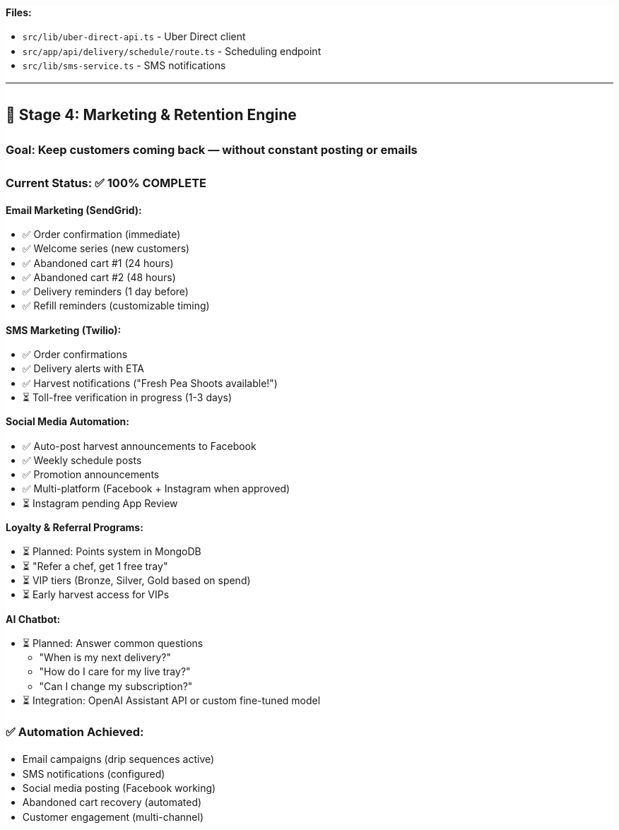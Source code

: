 **Files:**
- `src/lib/uber-direct-api.ts` - Uber Direct client
- `src/app/api/delivery/schedule/route.ts` - Scheduling endpoint
- `src/lib/sms-service.ts` - SMS notifications

---

## 📢 Stage 4: Marketing & Retention Engine

### **Goal:** Keep customers coming back — without constant posting or emails

### **Current Status: ✅ 100% COMPLETE**

**Email Marketing (SendGrid):**
- ✅ Order confirmation (immediate)
- ✅ Welcome series (new customers)
- ✅ Abandoned cart #1 (24 hours)
- ✅ Abandoned cart #2 (48 hours)
- ✅ Delivery reminders (1 day before)
- ✅ Refill reminders (customizable timing)

**SMS Marketing (Twilio):**
- ✅ Order confirmations
- ✅ Delivery alerts with ETA
- ✅ Harvest notifications ("Fresh Pea Shoots available!")
- ⏳ Toll-free verification in progress (1-3 days)

**Social Media Automation:**
- ✅ Auto-post harvest announcements to Facebook
- ✅ Weekly schedule posts
- ✅ Promotion announcements
- ✅ Multi-platform (Facebook + Instagram when approved)
- ⏳ Instagram pending App Review

**Loyalty & Referral Programs:**
- ⏳ Planned: Points system in MongoDB
- ⏳ "Refer a chef, get 1 free tray"
- ⏳ VIP tiers (Bronze, Silver, Gold based on spend)
- ⏳ Early harvest access for VIPs

**AI Chatbot:**
- ⏳ Planned: Answer common questions
  - "When is my next delivery?"
  - "How do I care for my live tray?"
  - "Can I change my subscription?"
- ⏳ Integration: OpenAI Assistant API or custom fine-tuned model

### **✅ Automation Achieved:**
- Email campaigns (drip sequences active)
- SMS notifications (configured)
- Social media posting (Facebook working)
- Abandoned cart recovery (automated)
- Customer engagement (multi-channel)
